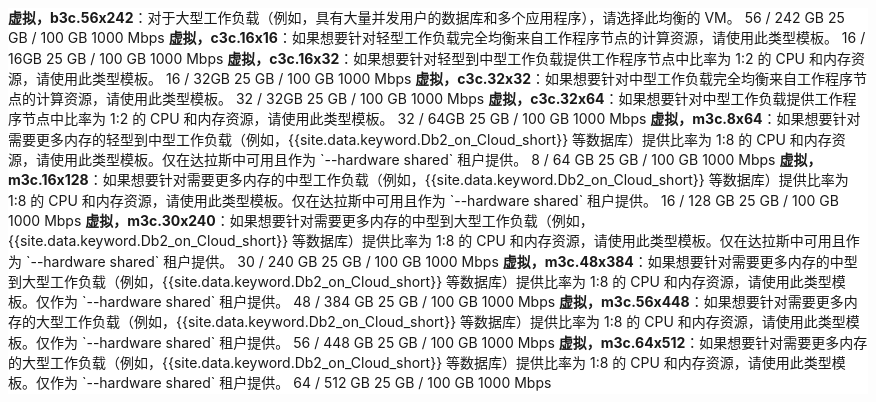 <td><strong>虚拟，b3c.56x242</strong>：对于大型工作负载（例如，具有大量并发用户的数据库和多个应用程序），请选择此均衡的 VM。</td>
<td>56 / 242 GB</td>
<td>25 GB / 100 GB</td>
<td>1000 Mbps</td>
</tr>
<tr>
<td><strong>虚拟，c3c.16x16</strong>：如果想要针对轻型工作负载完全均衡来自工作程序节点的计算资源，请使用此类型模板。</td>
<td>16 / 16GB</td>
<td>25 GB / 100 GB</td>
<td>1000 Mbps</td>
</tr><tr>
<td><strong>虚拟，c3c.16x32</strong>：如果想要针对轻型到中型工作负载提供工作程序节点中比率为 1:2 的 CPU 和内存资源，请使用此类型模板。</td>
<td>16 / 32GB</td>
<td>25 GB / 100 GB</td>
<td>1000 Mbps</td>
</tr><tr>
<td><strong>虚拟，c3c.32x32</strong>：如果想要针对中型工作负载完全均衡来自工作程序节点的计算资源，请使用此类型模板。</td>
<td>32 / 32GB</td>
<td>25 GB / 100 GB</td>
<td>1000 Mbps</td>
</tr><tr>
<td><strong>虚拟，c3c.32x64</strong>：如果想要针对中型工作负载提供工作程序节点中比率为 1:2 的 CPU 和内存资源，请使用此类型模板。</td>
<td>32 / 64GB</td>
<td>25 GB / 100 GB</td>
<td>1000 Mbps</td>
</tr>
<tr>
<td><strong>虚拟，m3c.8x64</strong>：如果想要针对需要更多内存的轻型到中型工作负载（例如，{{site.data.keyword.Db2_on_Cloud_short}} 等数据库）提供比率为 1:8 的 CPU 和内存资源，请使用此类型模板。仅在达拉斯中可用且作为 `--hardware shared` 租户提供。</td>
<td>8 / 64 GB</td>
<td>25 GB / 100 GB</td>
<td>1000 Mbps</td>
</tr><tr>
<td><strong>虚拟，m3c.16x128</strong>：如果想要针对需要更多内存的中型工作负载（例如，{{site.data.keyword.Db2_on_Cloud_short}} 等数据库）提供比率为 1:8 的 CPU 和内存资源，请使用此类型模板。仅在达拉斯中可用且作为 `--hardware shared` 租户提供。</td>
<td>16 / 128 GB</td>
<td>25 GB / 100 GB</td>
<td>1000 Mbps</td>
</tr><tr>
<td><strong>虚拟，m3c.30x240</strong>：如果想要针对需要更多内存的中型到大型工作负载（例如，{{site.data.keyword.Db2_on_Cloud_short}} 等数据库）提供比率为 1:8 的 CPU 和内存资源，请使用此类型模板。仅在达拉斯中可用且作为 `--hardware shared` 租户提供。</td>
<td>30 / 240 GB</td>
<td>25 GB / 100 GB</td>
<td>1000 Mbps</td>
</tr><tr>
<td><strong>虚拟，m3c.48x384</strong>：如果想要针对需要更多内存的中型到大型工作负载（例如，{{site.data.keyword.Db2_on_Cloud_short}} 等数据库）提供比率为 1:8 的 CPU 和内存资源，请使用此类型模板。仅作为 `--hardware shared` 租户提供。</td>
<td>48 / 384 GB</td>
<td>25 GB / 100 GB</td>
<td>1000 Mbps</td>
</tr><tr>
<td><strong>虚拟，m3c.56x448</strong>：如果想要针对需要更多内存的大型工作负载（例如，{{site.data.keyword.Db2_on_Cloud_short}} 等数据库）提供比率为 1:8 的 CPU 和内存资源，请使用此类型模板。仅作为 `--hardware shared` 租户提供。</td>
<td>56 / 448 GB</td>
<td>25 GB / 100 GB</td>
<td>1000 Mbps</td>
</tr><tr>
<td><strong>虚拟，m3c.64x512</strong>：如果想要针对需要更多内存的大型工作负载（例如，{{site.data.keyword.Db2_on_Cloud_short}} 等数据库）提供比率为 1:8 的 CPU 和内存资源，请使用此类型模板。仅作为 `--hardware shared` 租户提供。</td>
<td>64 / 512 GB</td>
<td>25 GB / 100 GB</td>
<td>1000 Mbps</td>
</tr>
</tbody>